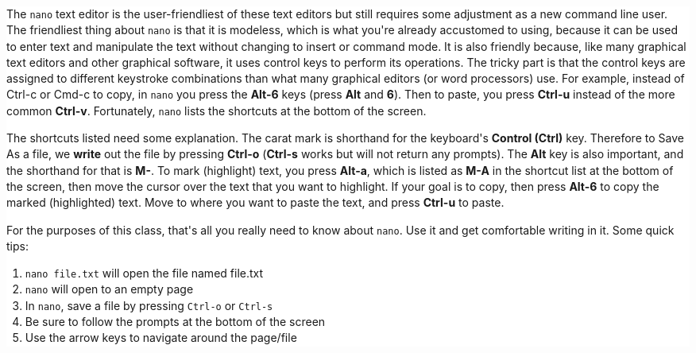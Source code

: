 The ``nano`` text editor is the user-friendliest of these text editors but
still requires some adjustment as a new command line user. The friendliest
thing about ``nano`` is that it is modeless, which is what you're already
accustomed to using, because it can be used to enter text and manipulate the
text without changing to insert or command mode. It is also friendly because,
like many graphical text editors and other graphical software, it uses control
keys to perform its operations. The tricky part is that the control keys are
assigned to different keystroke combinations than what many graphical editors
(or word processors) use. For example, instead of Ctrl-c or Cmd-c to copy, in
``nano`` you press the **Alt-6** keys (press **Alt** and **6**). Then to paste,
you press **Ctrl-u** instead of the more common **Ctrl-v**. Fortunately,
``nano`` lists the shortcuts at the bottom of the screen.

The shortcuts listed need some explanation. The carat mark is shorthand for the
keyboard's **Control (Ctrl)** key. Therefore to Save As a file, we **write**
out the file by pressing **Ctrl-o** (**Ctrl-s** works but will not return any
prompts). The **Alt** key is also important, and the shorthand for that is
**M-**. To mark (highlight) text, you press **Alt-a**, which is listed as
**M-A** in the shortcut list at the bottom of the screen, then move the cursor
over the text that you want to highlight. If your goal is to copy, then press
**Alt-6** to copy the marked (highlighted) text. Move to where you want to
paste the text, and press **Ctrl-u** to paste.

For the purposes of this class, that's all you really need to know about
``nano``. Use it and get comfortable writing in it. Some quick tips:

1. ``nano file.txt`` will open the file named file.txt
1. ``nano`` will open to an empty page
1. In ``nano``, save a file by pressing ``Ctrl-o`` or ``Ctrl-s``
1. Be sure to follow the prompts at the bottom of the screen
1. Use the arrow keys to navigate around the page/file

[ttys]:https://en.wikipedia.org/wiki/Teleprinter
[printers]:https://www.youtube.com/watch?v=2B-U-5ylvWo
[attack_surface]:https://en.wikipedia.org/wiki/Attack_surface
[modes_ui]:https://en.wikipedia.org/wiki/Mode_(user_interface)
[vi]:https://en.wikipedia.org/wiki/Vi
[man_ed]:https://www.gnu.org/fun/jokes/ed-msg.en.html
